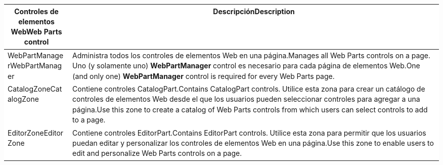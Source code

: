 | <span data-ttu-id="fe551-426">**Controles de elementos Web**</span><span class="sxs-lookup"><span data-stu-id="fe551-426">**Web Parts control**</span></span> | <span data-ttu-id="fe551-427">**Descripción**</span><span class="sxs-lookup"><span data-stu-id="fe551-427">**Description**</span></span> |
| --- | --- |
| <span data-ttu-id="fe551-428">WebPartManager</span><span class="sxs-lookup"><span data-stu-id="fe551-428">WebPartManager</span></span> | <span data-ttu-id="fe551-429">Administra todos los controles de elementos Web en una página.</span><span class="sxs-lookup"><span data-stu-id="fe551-429">Manages all Web Parts controls on a page.</span></span> <span data-ttu-id="fe551-430">Uno (y solamente uno) **WebPartManager** control es necesario para cada página de elementos Web.</span><span class="sxs-lookup"><span data-stu-id="fe551-430">One (and only one) **WebPartManager** control is required for every Web Parts page.</span></span> |
| <span data-ttu-id="fe551-431">CatalogZone</span><span class="sxs-lookup"><span data-stu-id="fe551-431">CatalogZone</span></span> | <span data-ttu-id="fe551-432">Contiene controles CatalogPart.</span><span class="sxs-lookup"><span data-stu-id="fe551-432">Contains CatalogPart controls.</span></span> <span data-ttu-id="fe551-433">Utilice esta zona para crear un catálogo de controles de elementos Web desde el que los usuarios pueden seleccionar controles para agregar a una página.</span><span class="sxs-lookup"><span data-stu-id="fe551-433">Use this zone to create a catalog of Web Parts controls from which users can select controls to add to a page.</span></span> |
| <span data-ttu-id="fe551-434">EditorZone</span><span class="sxs-lookup"><span data-stu-id="fe551-434">EditorZone</span></span> | <span data-ttu-id="fe551-435">Contiene controles EditorPart.</span><span class="sxs-lookup"><span data-stu-id="fe551-435">Contains EditorPart controls.</span></span> <span data-ttu-id="fe551-436">Utilice esta zona para permitir que los usuarios puedan editar y personalizar los controles de elementos Web en una página.</span><span class="sxs-lookup"><span data-stu-id="fe551-436">Use this zone to enable users to edit and personalize Web Parts controls on a page.</span></span> |
